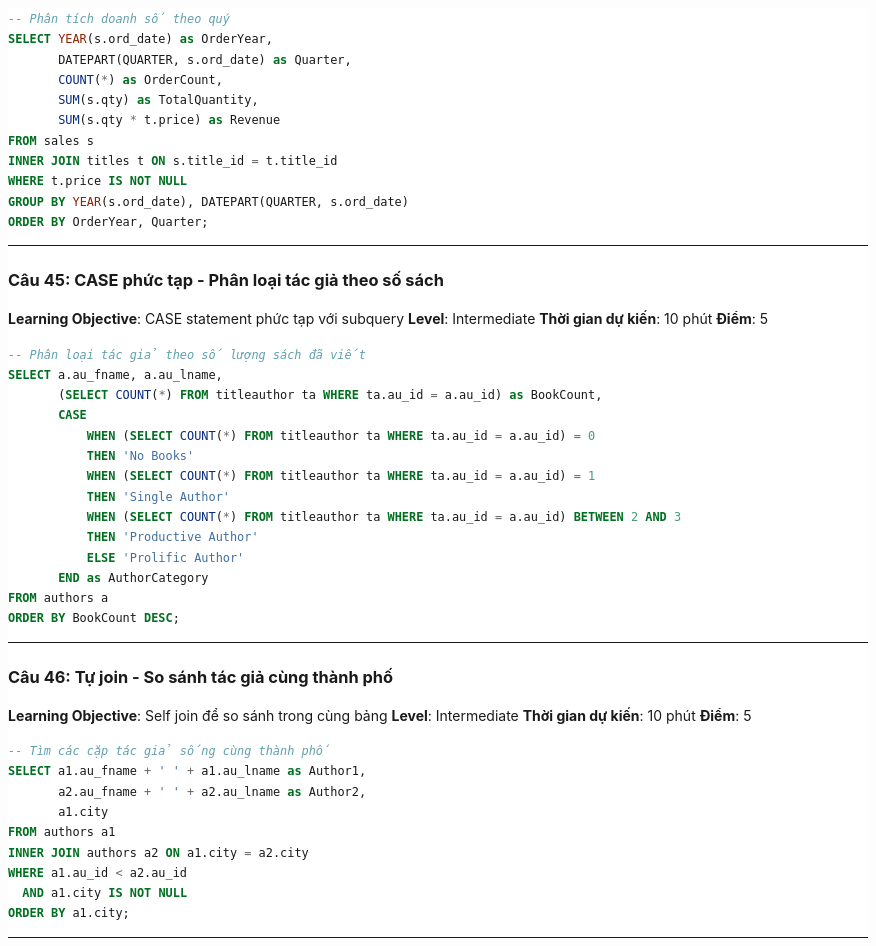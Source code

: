 ```sql
-- Phân tích doanh số theo quý
SELECT YEAR(s.ord_date) as OrderYear,
       DATEPART(QUARTER, s.ord_date) as Quarter,
       COUNT(*) as OrderCount,
       SUM(s.qty) as TotalQuantity,
       SUM(s.qty * t.price) as Revenue
FROM sales s
INNER JOIN titles t ON s.title_id = t.title_id
WHERE t.price IS NOT NULL
GROUP BY YEAR(s.ord_date), DATEPART(QUARTER, s.ord_date)
ORDER BY OrderYear, Quarter;
```

---

### Câu 45: CASE phức tạp - Phân loại tác giả theo số sách
**Learning Objective**: CASE statement phức tạp với subquery
**Level**: Intermediate
**Thời gian dự kiến**: 10 phút
**Điểm**: 5

```sql
-- Phân loại tác giả theo số lượng sách đã viết
SELECT a.au_fname, a.au_lname,
       (SELECT COUNT(*) FROM titleauthor ta WHERE ta.au_id = a.au_id) as BookCount,
       CASE 
           WHEN (SELECT COUNT(*) FROM titleauthor ta WHERE ta.au_id = a.au_id) = 0 
           THEN 'No Books'
           WHEN (SELECT COUNT(*) FROM titleauthor ta WHERE ta.au_id = a.au_id) = 1 
           THEN 'Single Author'
           WHEN (SELECT COUNT(*) FROM titleauthor ta WHERE ta.au_id = a.au_id) BETWEEN 2 AND 3 
           THEN 'Productive Author'
           ELSE 'Prolific Author'
       END as AuthorCategory
FROM authors a
ORDER BY BookCount DESC;
```

---

### Câu 46: Tự join - So sánh tác giả cùng thành phố
**Learning Objective**: Self join để so sánh trong cùng bảng
**Level**: Intermediate
**Thời gian dự kiến**: 10 phút
**Điểm**: 5

```sql
-- Tìm các cặp tác giả sống cùng thành phố
SELECT a1.au_fname + ' ' + a1.au_lname as Author1,
       a2.au_fname + ' ' + a2.au_lname as Author2,
       a1.city
FROM authors a1
INNER JOIN authors a2 ON a1.city = a2.city 
WHERE a1.au_id < a2.au_id 
  AND a1.city IS NOT NULL
ORDER BY a1.city;
```

---